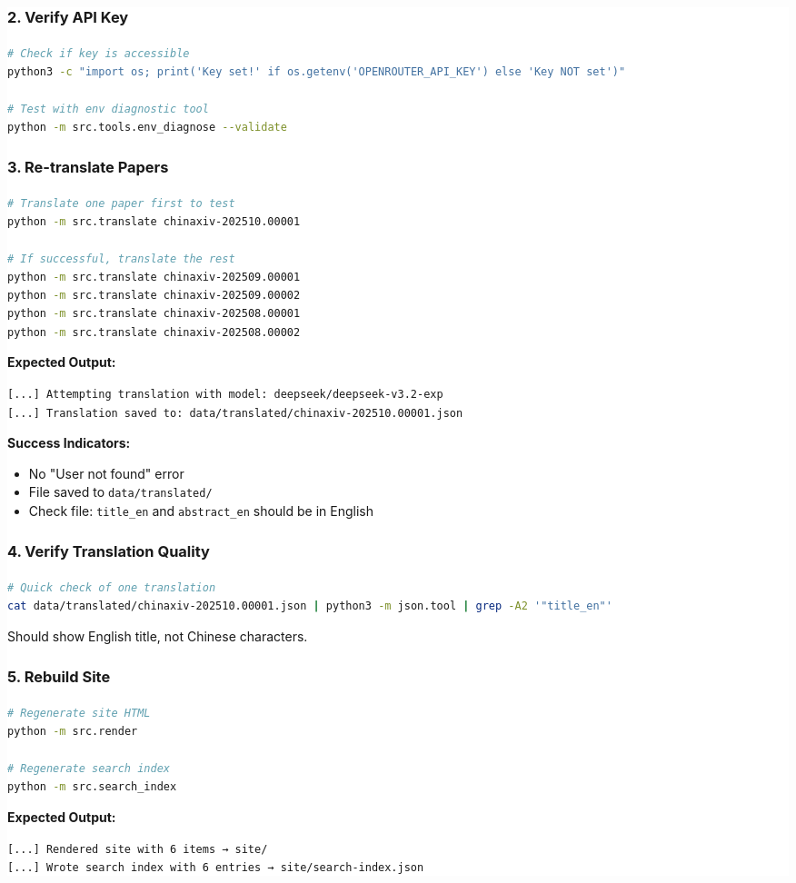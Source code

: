 ### 2. Verify API Key

```bash
# Check if key is accessible
python3 -c "import os; print('Key set!' if os.getenv('OPENROUTER_API_KEY') else 'Key NOT set')"

# Test with env diagnostic tool
python -m src.tools.env_diagnose --validate
```

### 3. Re-translate Papers

```bash
# Translate one paper first to test
python -m src.translate chinaxiv-202510.00001

# If successful, translate the rest
python -m src.translate chinaxiv-202509.00001
python -m src.translate chinaxiv-202509.00002
python -m src.translate chinaxiv-202508.00001
python -m src.translate chinaxiv-202508.00002
```

**Expected Output:**
```
[...] Attempting translation with model: deepseek/deepseek-v3.2-exp
[...] Translation saved to: data/translated/chinaxiv-202510.00001.json
```

**Success Indicators:**
- No "User not found" error
- File saved to `data/translated/`
- Check file: `title_en` and `abstract_en` should be in English

### 4. Verify Translation Quality

```bash
# Quick check of one translation
cat data/translated/chinaxiv-202510.00001.json | python3 -m json.tool | grep -A2 '"title_en"'
```

Should show English title, not Chinese characters.

### 5. Rebuild Site

```bash
# Regenerate site HTML
python -m src.render

# Regenerate search index
python -m src.search_index
```

**Expected Output:**
```
[...] Rendered site with 6 items → site/
[...] Wrote search index with 6 entries → site/search-index.json
```
